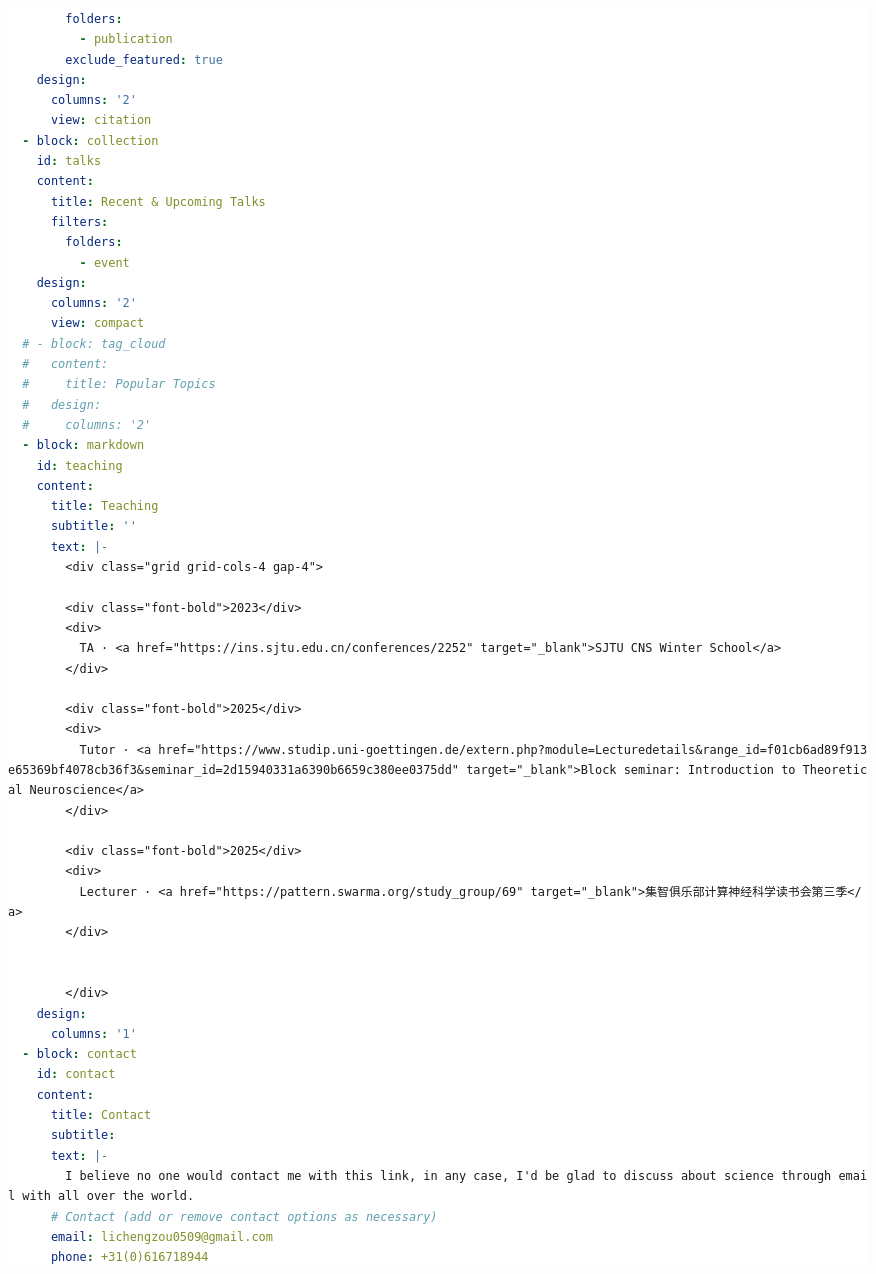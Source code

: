 ```yaml
        folders:
          - publication
        exclude_featured: true
    design:
      columns: '2'
      view: citation
  - block: collection
    id: talks
    content:
      title: Recent & Upcoming Talks
      filters:
        folders:
          - event
    design:
      columns: '2'
      view: compact
  # - block: tag_cloud
  #   content:
  #     title: Popular Topics
  #   design:
  #     columns: '2'
  - block: markdown
    id: teaching
    content:
      title: Teaching
      subtitle: ''
      text: |-
        <div class="grid grid-cols-4 gap-4">

        <div class="font-bold">2023</div>
        <div>
          TA · <a href="https://ins.sjtu.edu.cn/conferences/2252" target="_blank">SJTU CNS Winter School</a>
        </div>

        <div class="font-bold">2025</div>
        <div>
          Tutor · <a href="https://www.studip.uni-goettingen.de/extern.php?module=Lecturedetails&range_id=f01cb6ad89f913e65369bf4078cb36f3&seminar_id=2d15940331a6390b6659c380ee0375dd" target="_blank">Block seminar: Introduction to Theoretical Neuroscience</a>
        </div>

        <div class="font-bold">2025</div>
        <div>
          Lecturer · <a href="https://pattern.swarma.org/study_group/69" target="_blank">集智俱乐部计算神经科学读书会第三季</a>
        </div>


        </div>
    design:
      columns: '1'
  - block: contact
    id: contact
    content:
      title: Contact
      subtitle:
      text: |-
        I believe no one would contact me with this link, in any case, I'd be glad to discuss about science through email with all over the world.
      # Contact (add or remove contact options as necessary)
      email: lichengzou0509@gmail.com
      phone: +31(0)616718944
```